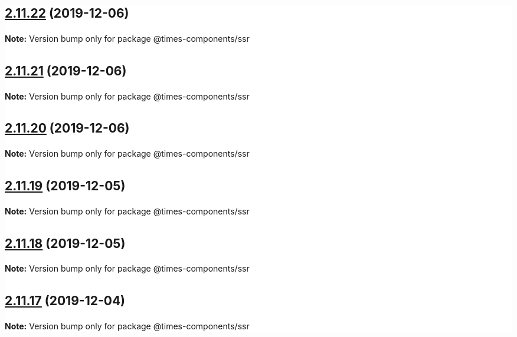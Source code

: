 



## [2.11.22](https://github.com/newsuk/times-components/compare/@times-components/ssr@2.11.21...@times-components/ssr@2.11.22) (2019-12-06)

**Note:** Version bump only for package @times-components/ssr





## [2.11.21](https://github.com/newsuk/times-components/compare/@times-components/ssr@2.11.20...@times-components/ssr@2.11.21) (2019-12-06)

**Note:** Version bump only for package @times-components/ssr





## [2.11.20](https://github.com/newsuk/times-components/compare/@times-components/ssr@2.11.19...@times-components/ssr@2.11.20) (2019-12-06)

**Note:** Version bump only for package @times-components/ssr





## [2.11.19](https://github.com/newsuk/times-components/compare/@times-components/ssr@2.11.18...@times-components/ssr@2.11.19) (2019-12-05)

**Note:** Version bump only for package @times-components/ssr





## [2.11.18](https://github.com/newsuk/times-components/compare/@times-components/ssr@2.11.17...@times-components/ssr@2.11.18) (2019-12-05)

**Note:** Version bump only for package @times-components/ssr





## [2.11.17](https://github.com/newsuk/times-components/compare/@times-components/ssr@2.11.16...@times-components/ssr@2.11.17) (2019-12-04)

**Note:** Version bump only for package @times-components/ssr

